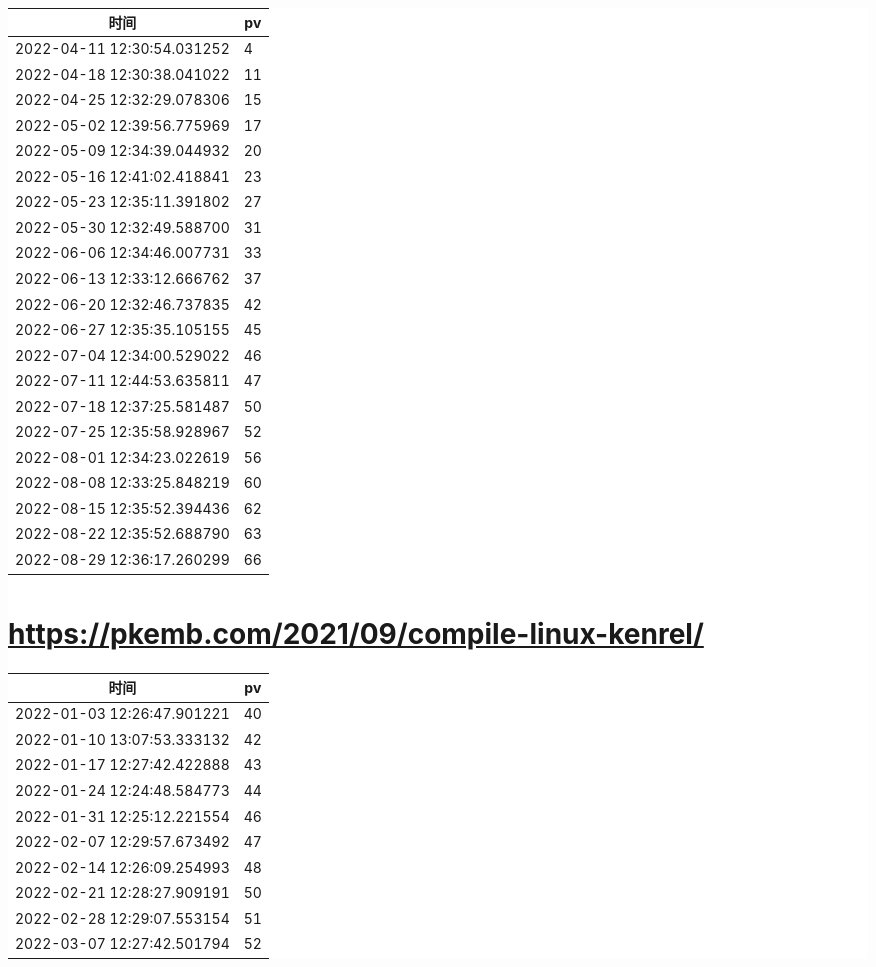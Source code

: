 | 时间 | pv |
| - | - |
| 2022-04-11 12:30:54.031252 | 4 |
| 2022-04-18 12:30:38.041022 | 11 |
| 2022-04-25 12:32:29.078306 | 15 |
| 2022-05-02 12:39:56.775969 | 17 |
| 2022-05-09 12:34:39.044932 | 20 |
| 2022-05-16 12:41:02.418841 | 23 |
| 2022-05-23 12:35:11.391802 | 27 |
| 2022-05-30 12:32:49.588700 | 31 |
| 2022-06-06 12:34:46.007731 | 33 |
| 2022-06-13 12:33:12.666762 | 37 |
| 2022-06-20 12:32:46.737835 | 42 |
| 2022-06-27 12:35:35.105155 | 45 |
| 2022-07-04 12:34:00.529022 | 46 |
| 2022-07-11 12:44:53.635811 | 47 |
| 2022-07-18 12:37:25.581487 | 50 |
| 2022-07-25 12:35:58.928967 | 52 |
| 2022-08-01 12:34:23.022619 | 56 |
| 2022-08-08 12:33:25.848219 | 60 |
| 2022-08-15 12:35:52.394436 | 62 |
| 2022-08-22 12:35:52.688790 | 63 |
| 2022-08-29 12:36:17.260299 | 66 |

# https://pkemb.com/2021/09/compile-linux-kenrel/

| 时间 | pv |
| - | - |
| 2022-01-03 12:26:47.901221 | 40 |
| 2022-01-10 13:07:53.333132 | 42 |
| 2022-01-17 12:27:42.422888 | 43 |
| 2022-01-24 12:24:48.584773 | 44 |
| 2022-01-31 12:25:12.221554 | 46 |
| 2022-02-07 12:29:57.673492 | 47 |
| 2022-02-14 12:26:09.254993 | 48 |
| 2022-02-21 12:28:27.909191 | 50 |
| 2022-02-28 12:29:07.553154 | 51 |
| 2022-03-07 12:27:42.501794 | 52 |